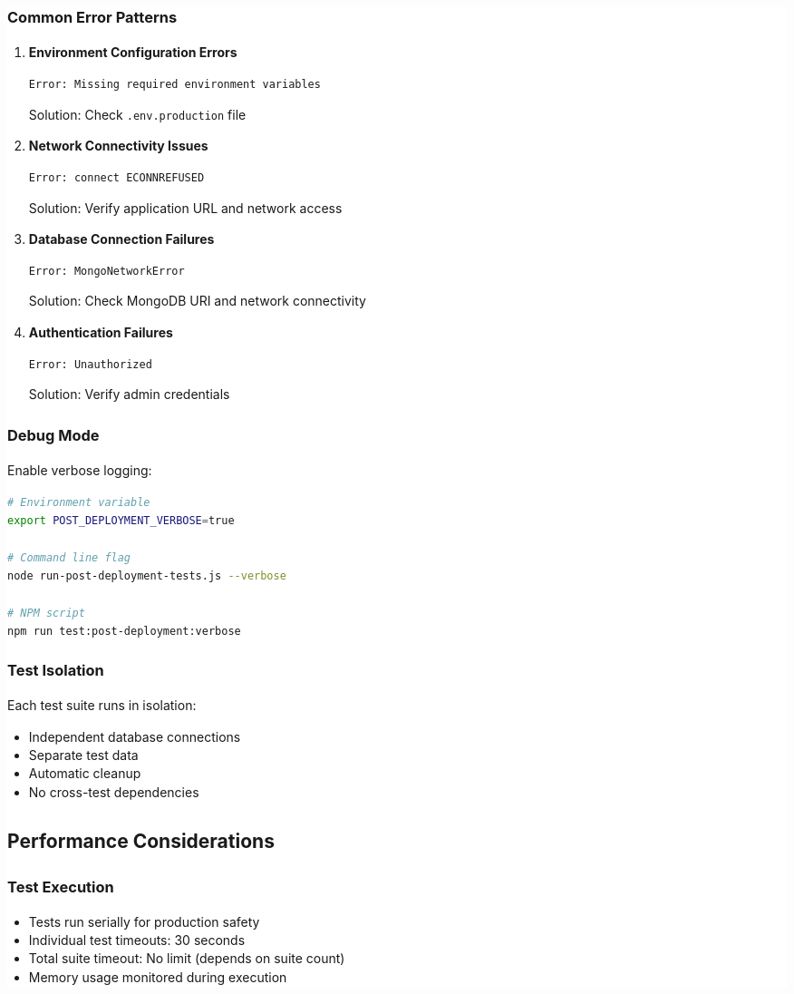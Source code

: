 ### Common Error Patterns

1. **Environment Configuration Errors**
   ```
   Error: Missing required environment variables
   ```
   Solution: Check `.env.production` file

2. **Network Connectivity Issues**
   ```
   Error: connect ECONNREFUSED
   ```
   Solution: Verify application URL and network access

3. **Database Connection Failures**
   ```
   Error: MongoNetworkError
   ```
   Solution: Check MongoDB URI and network connectivity

4. **Authentication Failures**
   ```
   Error: Unauthorized
   ```
   Solution: Verify admin credentials

### Debug Mode

Enable verbose logging:
```bash
# Environment variable
export POST_DEPLOYMENT_VERBOSE=true

# Command line flag
node run-post-deployment-tests.js --verbose

# NPM script
npm run test:post-deployment:verbose
```

### Test Isolation

Each test suite runs in isolation:
- Independent database connections
- Separate test data
- Automatic cleanup
- No cross-test dependencies

## Performance Considerations

### Test Execution

- Tests run serially for production safety
- Individual test timeouts: 30 seconds
- Total suite timeout: No limit (depends on suite count)
- Memory usage monitored during execution
